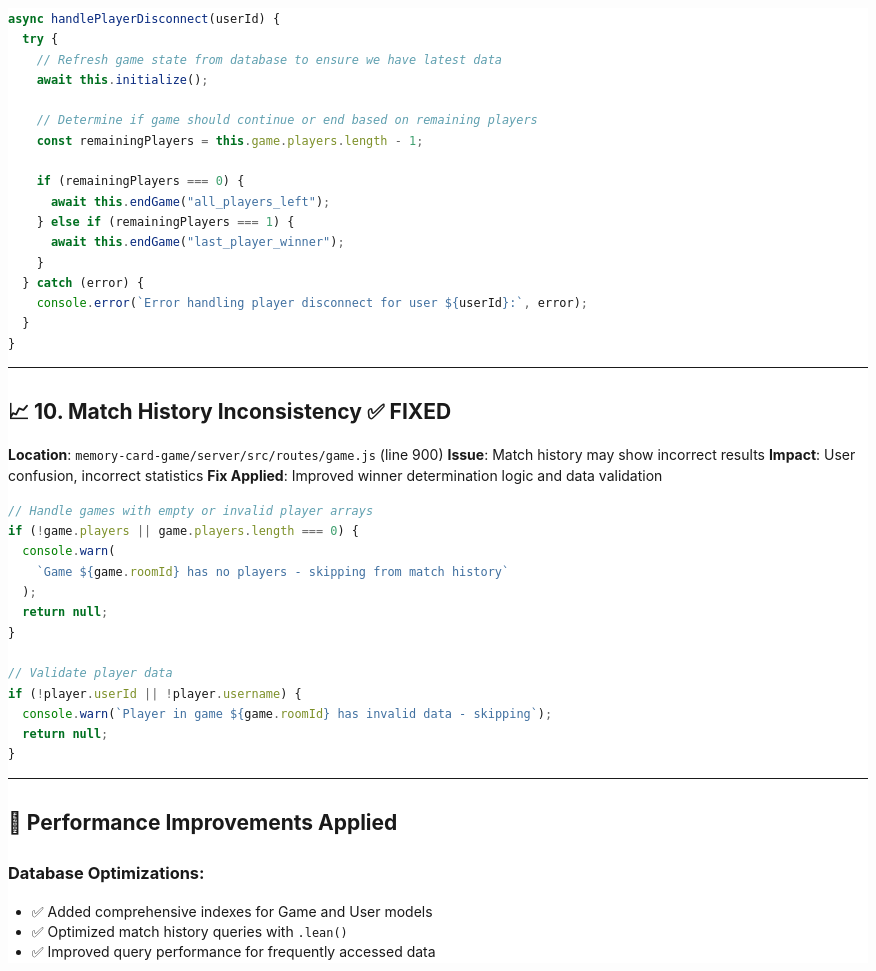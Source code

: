 ```javascript
async handlePlayerDisconnect(userId) {
  try {
    // Refresh game state from database to ensure we have latest data
    await this.initialize();

    // Determine if game should continue or end based on remaining players
    const remainingPlayers = this.game.players.length - 1;

    if (remainingPlayers === 0) {
      await this.endGame("all_players_left");
    } else if (remainingPlayers === 1) {
      await this.endGame("last_player_winner");
    }
  } catch (error) {
    console.error(`Error handling player disconnect for user ${userId}:`, error);
  }
}
```

---

## 📈 **10. Match History Inconsistency** ✅ FIXED

**Location**: `memory-card-game/server/src/routes/game.js` (line 900)
**Issue**: Match history may show incorrect results
**Impact**: User confusion, incorrect statistics
**Fix Applied**: Improved winner determination logic and data validation

```javascript
// Handle games with empty or invalid player arrays
if (!game.players || game.players.length === 0) {
  console.warn(
    `Game ${game.roomId} has no players - skipping from match history`
  );
  return null;
}

// Validate player data
if (!player.userId || !player.username) {
  console.warn(`Player in game ${game.roomId} has invalid data - skipping`);
  return null;
}
```

---

## 🚀 **Performance Improvements Applied**

### Database Optimizations:

- ✅ Added comprehensive indexes for Game and User models
- ✅ Optimized match history queries with `.lean()`
- ✅ Improved query performance for frequently accessed data

